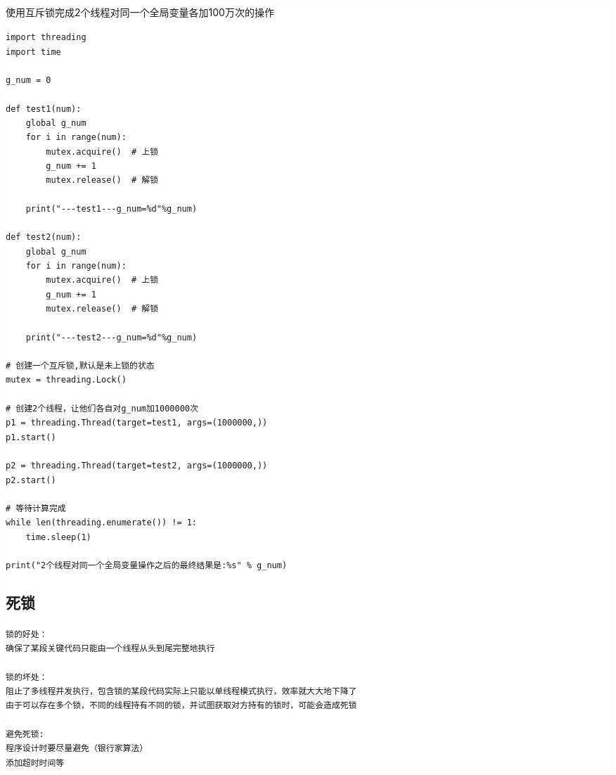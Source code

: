 使用互斥锁完成2个线程对同一个全局变量各加100万次的操作

```
import threading
import time

g_num = 0

def test1(num):
    global g_num
    for i in range(num):
        mutex.acquire()  # 上锁
        g_num += 1
        mutex.release()  # 解锁

    print("---test1---g_num=%d"%g_num)

def test2(num):
    global g_num
    for i in range(num):
        mutex.acquire()  # 上锁
        g_num += 1
        mutex.release()  # 解锁

    print("---test2---g_num=%d"%g_num)

# 创建一个互斥锁,默认是未上锁的状态
mutex = threading.Lock()

# 创建2个线程，让他们各自对g_num加1000000次
p1 = threading.Thread(target=test1, args=(1000000,))
p1.start()

p2 = threading.Thread(target=test2, args=(1000000,))
p2.start()

# 等待计算完成
while len(threading.enumerate()) != 1:
    time.sleep(1)

print("2个线程对同一个全局变量操作之后的最终结果是:%s" % g_num)
```

## 死锁

```
锁的好处：
确保了某段关键代码只能由一个线程从头到尾完整地执行

锁的坏处：
阻止了多线程并发执行，包含锁的某段代码实际上只能以单线程模式执行，效率就大大地下降了
由于可以存在多个锁，不同的线程持有不同的锁，并试图获取对方持有的锁时，可能会造成死锁

避免死锁:
程序设计时要尽量避免（银行家算法）
添加超时时间等
```
